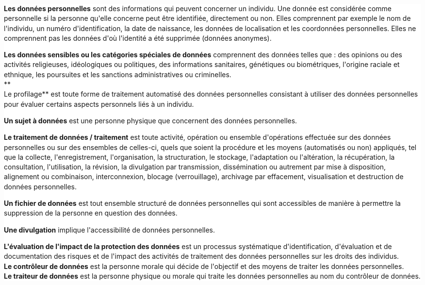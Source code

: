 **Les données personnelles** sont des informations qui peuvent concerner un individu. Une donnée est considérée comme personnelle si la personne qu'elle concerne peut être identifiée, directement ou non. Elles comprennent par exemple le nom de l'individu, un numéro d'identification, la date de naissance, les données de localisation et les coordonnées personnelles. Elles ne comprennent pas les données d'où l'identité a été supprimée (données anonymes). 

**Les données sensibles ou les catégories spéciales de données** comprennent des données telles que : des opinions ou des activités religieuses, idéologiques ou politiques, des informations sanitaires, génétiques ou biométriques, l'origine raciale et ethnique, les poursuites et les sanctions administratives ou criminelles.  
**  
Le profilage** est toute forme de traitement automatisé des données personnelles consistant à utiliser des données personnelles pour évaluer certains aspects personnels liés à un individu.   
  
**Un sujet à données** est une personne physique que concernent des données personnelles.  
  
**Le traitement de données / traitement** est toute activité, opération ou ensemble d'opérations effectuée sur des données personnelles ou sur des ensembles de celles-ci, quels que soient la procédure et les moyens (automatisés ou non) appliqués, tel que la collecte, l'enregistrement, l'organisation, la structuration, le stockage, l'adaptation ou l'altération, la récupération, la consultation, l'utilisation, la révision, la divulgation par transmission, dissémination ou autrement par mise à disposition, alignement ou combinaison, interconnexion, blocage (verrouillage), archivage par effacement, visualisation et destruction de données personnelles.  
  
**Un fichier de données** est tout ensemble structuré de données personnelles qui sont accessibles de manière à permettre la suppression de la personne en question des données.  
  
**Une divulgation** implique l'accessibilité de données personnelles.  
  
**L'évaluation de l'impact de la protection des données** est un processus systématique d'identification, d'évaluation et de documentation des risques et de l'impact des activités de traitement des données personnelles sur les droits des individus.   
**Le contrôleur de données** est la personne morale qui décide de l'objectif et des moyens de traiter les données personnelles.  
**Le traiteur de données** est la personne physique ou morale qui traite les données personnelles au nom du contrôleur de données.